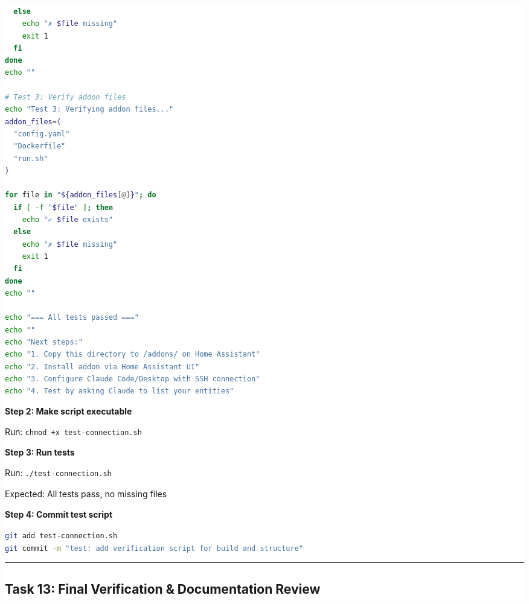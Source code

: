 ```bash
  else
    echo "✗ $file missing"
    exit 1
  fi
done
echo ""

# Test 3: Verify addon files
echo "Test 3: Verifying addon files..."
addon_files=(
  "config.yaml"
  "Dockerfile"
  "run.sh"
)

for file in "${addon_files[@]}"; do
  if [ -f "$file" ]; then
    echo "✓ $file exists"
  else
    echo "✗ $file missing"
    exit 1
  fi
done
echo ""

echo "=== All tests passed ==="
echo ""
echo "Next steps:"
echo "1. Copy this directory to /addons/ on Home Assistant"
echo "2. Install addon via Home Assistant UI"
echo "3. Configure Claude Code/Desktop with SSH connection"
echo "4. Test by asking Claude to list your entities"
```

**Step 2: Make script executable**

Run: `chmod +x test-connection.sh`

**Step 3: Run tests**

Run: `./test-connection.sh`

Expected: All tests pass, no missing files

**Step 4: Commit test script**

```bash
git add test-connection.sh
git commit -m "test: add verification script for build and structure"
```

---

## Task 13: Final Verification & Documentation Review
